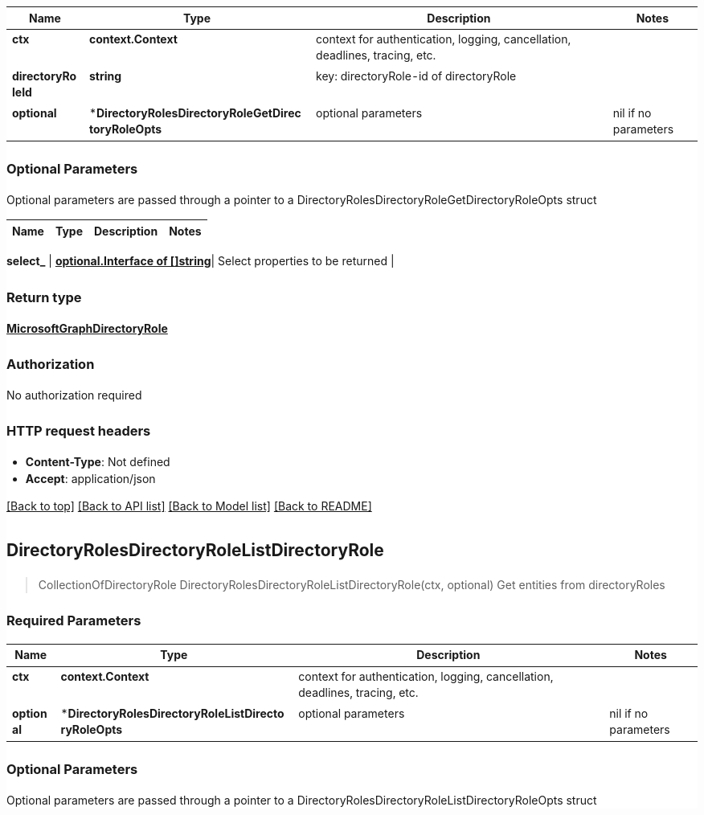 Name | Type | Description  | Notes
------------- | ------------- | ------------- | -------------
**ctx** | **context.Context** | context for authentication, logging, cancellation, deadlines, tracing, etc.
**directoryRoleId** | **string**| key: directoryRole-id of directoryRole | 
 **optional** | ***DirectoryRolesDirectoryRoleGetDirectoryRoleOpts** | optional parameters | nil if no parameters

### Optional Parameters

Optional parameters are passed through a pointer to a DirectoryRolesDirectoryRoleGetDirectoryRoleOpts struct


Name | Type | Description  | Notes
------------- | ------------- | ------------- | -------------

 **select_** | [**optional.Interface of []string**](string.md)| Select properties to be returned | 

### Return type

[**MicrosoftGraphDirectoryRole**](microsoft.graph.directoryRole.md)

### Authorization

No authorization required

### HTTP request headers

- **Content-Type**: Not defined
- **Accept**: application/json

[[Back to top]](#) [[Back to API list]](../README.md#documentation-for-api-endpoints)
[[Back to Model list]](../README.md#documentation-for-models)
[[Back to README]](../README.md)


## DirectoryRolesDirectoryRoleListDirectoryRole

> CollectionOfDirectoryRole DirectoryRolesDirectoryRoleListDirectoryRole(ctx, optional)
Get entities from directoryRoles

### Required Parameters


Name | Type | Description  | Notes
------------- | ------------- | ------------- | -------------
**ctx** | **context.Context** | context for authentication, logging, cancellation, deadlines, tracing, etc.
 **optional** | ***DirectoryRolesDirectoryRoleListDirectoryRoleOpts** | optional parameters | nil if no parameters

### Optional Parameters

Optional parameters are passed through a pointer to a DirectoryRolesDirectoryRoleListDirectoryRoleOpts struct
